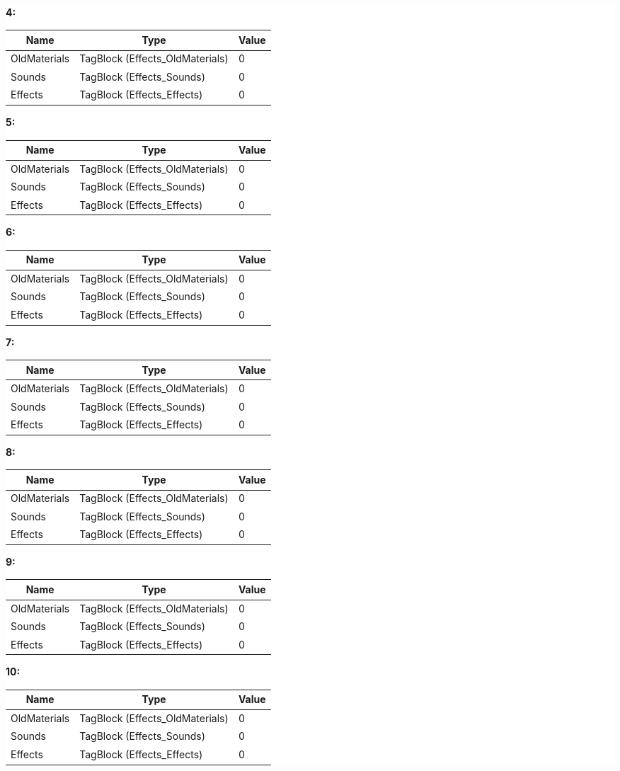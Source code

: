 **4:**

Name	| Type	| Value
---	|---	|---	|
OldMaterials	|TagBlock (Effects_OldMaterials)	|0
Sounds	|TagBlock (Effects_Sounds)	|0
Effects	|TagBlock (Effects_Effects)	|0


**5:**

Name	| Type	| Value
---	|---	|---	|
OldMaterials	|TagBlock (Effects_OldMaterials)	|0
Sounds	|TagBlock (Effects_Sounds)	|0
Effects	|TagBlock (Effects_Effects)	|0


**6:**

Name	| Type	| Value
---	|---	|---	|
OldMaterials	|TagBlock (Effects_OldMaterials)	|0
Sounds	|TagBlock (Effects_Sounds)	|0
Effects	|TagBlock (Effects_Effects)	|0


**7:**

Name	| Type	| Value
---	|---	|---	|
OldMaterials	|TagBlock (Effects_OldMaterials)	|0
Sounds	|TagBlock (Effects_Sounds)	|0
Effects	|TagBlock (Effects_Effects)	|0


**8:**

Name	| Type	| Value
---	|---	|---	|
OldMaterials	|TagBlock (Effects_OldMaterials)	|0
Sounds	|TagBlock (Effects_Sounds)	|0
Effects	|TagBlock (Effects_Effects)	|0


**9:**

Name	| Type	| Value
---	|---	|---	|
OldMaterials	|TagBlock (Effects_OldMaterials)	|0
Sounds	|TagBlock (Effects_Sounds)	|0
Effects	|TagBlock (Effects_Effects)	|0


**10:**

Name	| Type	| Value
---	|---	|---	|
OldMaterials	|TagBlock (Effects_OldMaterials)	|0
Sounds	|TagBlock (Effects_Sounds)	|0
Effects	|TagBlock (Effects_Effects)	|0
